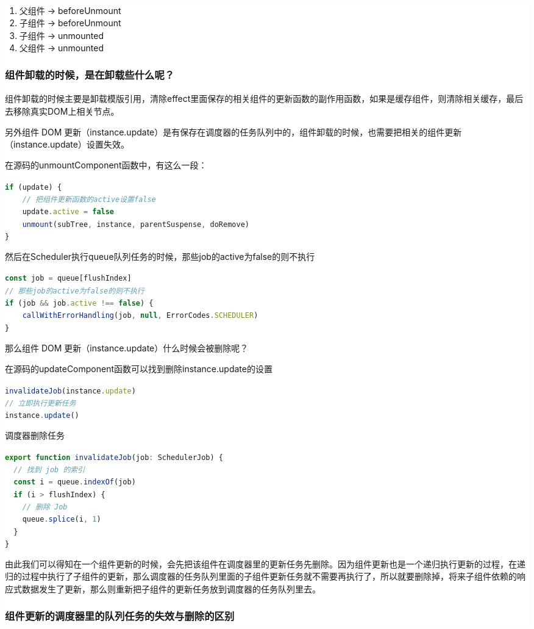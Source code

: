 1. 父组件 -> beforeUnmount 
2. 子组件 -> beforeUnmount 
3. 子组件 -> unmounted
4. 父组件 -> unmounted

### 组件卸载的时候，是在卸载些什么呢？

组件卸载的时候主要是卸载模版引用，清除effect里面保存的相关组件的更新函数的副作用函数，如果是缓存组件，则清除相关缓存，最后去移除真实DOM上相关节点。

另外组件 DOM 更新（instance.update）是有保存在调度器的任务队列中的，组件卸载的时候，也需要把相关的组件更新（instance.update）设置失效。

在源码的unmountComponent函数中，有这么一段：

```javascript
if (update) {
    // 把组件更新函数的active设置false
    update.active = false
    unmount(subTree, instance, parentSuspense, doRemove)
}
```

然后在Scheduler执行queue队列任务的时候，那些job的active为false的则不执行

```javascript
const job = queue[flushIndex]
// 那些job的active为false的则不执行
if (job && job.active !== false) {
    callWithErrorHandling(job, null, ErrorCodes.SCHEDULER)
}
```

那么组件 DOM 更新（instance.update）什么时候会被删除呢？

在源码的updateComponent函数可以找到删除instance.update的设置

```javascript
invalidateJob(instance.update)
// 立即执行更新任务
instance.update()
```

调度器删除任务

```javascript
export function invalidateJob(job: SchedulerJob) {
  // 找到 job 的索引
  const i = queue.indexOf(job)
  if (i > flushIndex) {
    // 删除 Job
    queue.splice(i, 1)
  }
}
```

由此我们可以得知在一个组件更新的时候，会先把该组件在调度器里的更新任务先删除。因为组件更新也是一个递归执行更新的过程，在递归的过程中执行了子组件的更新，那么调度器的任务队列里面的子组件更新任务就不需要再执行了，所以就要删除掉，将来子组件依赖的响应式数据发生了更新，那么则重新把子组件的更新任务放到调度器的任务队列里去。

### 组件更新的调度器里的队列任务的失效与删除的区别
